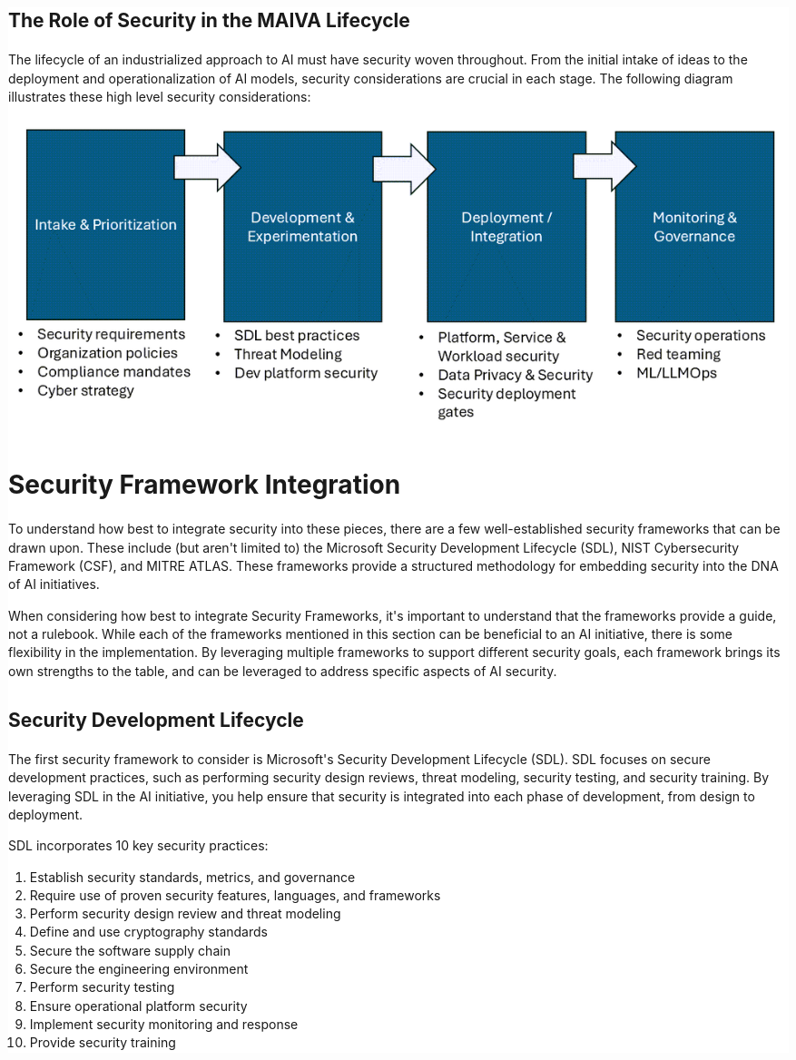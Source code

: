 ## The Role of Security in the MAIVA Lifecycle

The lifecycle of an industrialized approach to AI must have security woven throughout. From the initial intake of ideas to the deployment and operationalization of AI models, security considerations are crucial in each stage. The following diagram illustrates these high level security considerations:

![MAIVA Security Lifecycle](media/security-high-level.png)


# Security Framework Integration

To understand how best to integrate security into these pieces, there are a few well-established security frameworks that can be drawn upon. These include (but aren't limited to) the Microsoft Security Development Lifecycle (SDL), NIST Cybersecurity Framework (CSF), and MITRE ATLAS. These frameworks provide a structured methodology for embedding security into the DNA of AI initiatives.

When considering how best to integrate Security Frameworks, it's important to understand that the frameworks provide a guide, not a rulebook. While each of the frameworks mentioned in this section can be beneficial to an AI initiative, there is some flexibility in the implementation. By leveraging multiple frameworks to support different security goals, each framework brings its own strengths to the table, and can be leveraged to address specific aspects of AI security.

## Security Development Lifecycle

The first security framework to consider is Microsoft's Security Development Lifecycle (SDL). SDL focuses on secure development practices, such as performing security design reviews, threat modeling, security testing, and security training. By leveraging SDL in the AI initiative, you help ensure that security is integrated into each phase of development, from design to deployment.

SDL incorporates 10 key security practices:

1. Establish security standards, metrics, and governance
2. Require use of proven security features, languages, and frameworks
3. Perform security design review and threat modeling
4. Define and use cryptography standards
5. Secure the software supply chain
6. Secure the engineering environment
7. Perform security testing
8. Ensure operational platform security
9. Implement security monitoring and response
10. Provide security training
